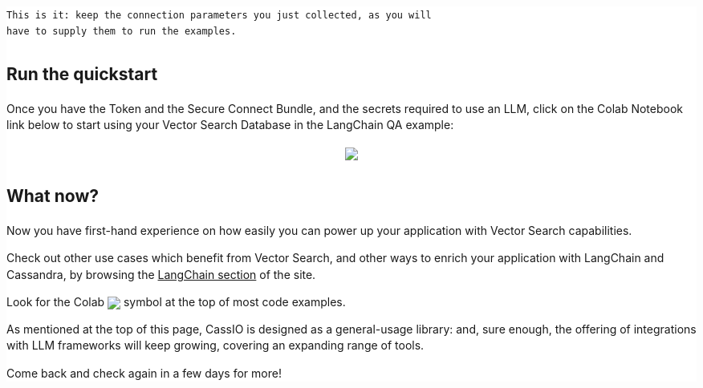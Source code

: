     This is it: keep the connection parameters you just collected, as you will
    have to supply them to run the examples.


## Run the quickstart

Once you have the Token and the Secure Connect Bundle,
and the secrets required to use an LLM, click on the Colab Notebook link below
to start using your Vector Search Database in the LangChain QA example:

<p align="center">
  <a href="http://colab.research.google.com/github/CassioML/cassio-website/blob/main/docs/frameworks/langchain/.colab/colab_qa-basic.ipynb" target="blank;">
    <img src="https://colab.research.google.com/assets/colab-badge.svg" style="height: 2.0em; vertical-align: middle;"/>
  </a>
</p>

## What now?

Now you have first-hand experience on how easily you can power
up your application with Vector Search capabilities.

Check out other use cases which benefit from Vector Search, and other ways to
enrich your application with LangChain and Cassandra, by browsing the
[LangChain section](/frameworks/langchain/about/) of the site.

Look for the Colab
<img src="/images/colab.png" style="height: 1.4em; vertical-align: middle;"/>
symbol at the top of most code examples.

As mentioned at the top of this page, CassIO is designed as a general-usage
library: and, sure enough, the offering of integrations with LLM frameworks will keep growing, covering an expanding range of tools.

Come back and check again in a few days for more!